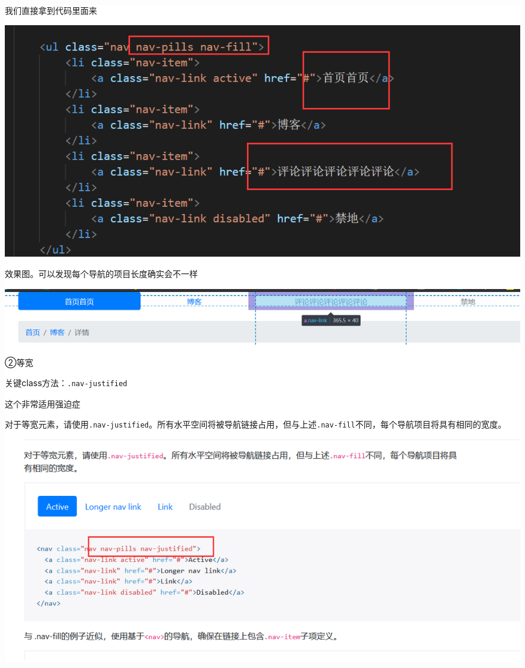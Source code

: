 我们直接拿到代码里面来

![1556270827440](assets/1556270827440.png)

效果图。可以发现每个导航的项目长度确实会不一样

![1556270855775](assets/1556270855775.png)





②等宽

关键class方法：`.nav-justified`

这个非常适用强迫症

对于等宽元素，请使用`.nav-justified`。所有水平空间将被导航链接占用，但与上述`.nav-fill`不同，每个导航项目将具有相同的宽度。

![1556270903675](assets/1556270903675.png)
